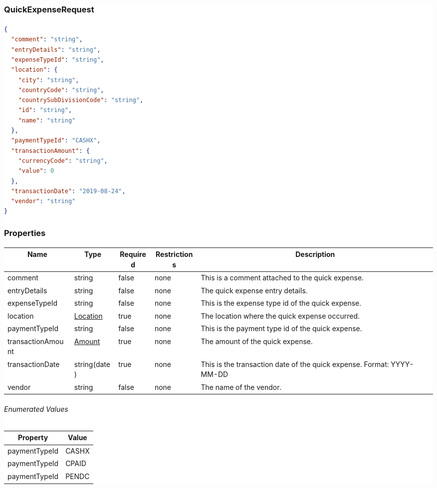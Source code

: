 <h3 id="tocS_QuickExpenseRequest">QuickExpenseRequest</h3>

<a id="schemaquickexpenserequest"></a>
<a id="schema_QuickExpenseRequest"></a>
<a id="tocSquickexpenserequest"></a>
<a id="tocsquickexpenserequest"></a>

```json
{
  "comment": "string",
  "entryDetails": "string",
  "expenseTypeId": "string",
  "location": {
    "city": "string",
    "countryCode": "string",
    "countrySubDivisionCode": "string",
    "id": "string",
    "name": "string"
  },
  "paymentTypeId": "CASHX",
  "transactionAmount": {
    "currencyCode": "string",
    "value": 0
  },
  "transactionDate": "2019-08-24",
  "vendor": "string"
}

```

### Properties

|Name|Type|Required|Restrictions|Description|
|---|---|---|---|---|
|comment|string|false|none|This is a comment attached to the quick expense.|
|entryDetails|string|false|none|The quick expense entry details.|
|expenseTypeId|string|false|none|This is the expense type id of the quick expense.|
|location|[Location](#schemalocation)|true|none|The location where the quick expense occurred.|
|paymentTypeId|string|false|none|This is the payment type id of the quick expense.|
|transactionAmount|[Amount](#schemaamount)|true|none|The amount of the quick expense.|
|transactionDate|string(date)|true|none|This is the transaction date of the quick expense. Format: YYYY-MM-DD|
|vendor|string|false|none|The name of the vendor.|

###### Enumerated Values

|Property|Value|
|---|---|
|paymentTypeId|CASHX|
|paymentTypeId|CPAID|
|paymentTypeId|PENDC|
